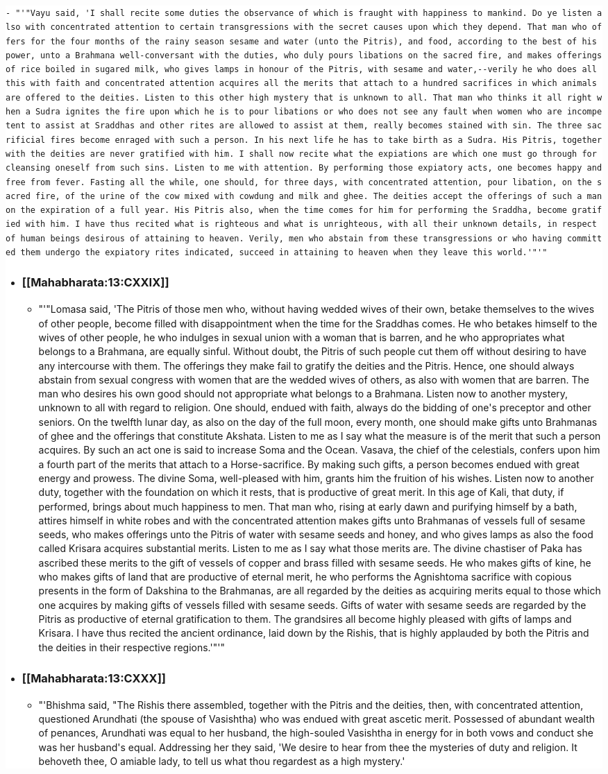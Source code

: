 	- "'"Vayu said, 'I shall recite some duties the observance of which is fraught with happiness to mankind. Do ye listen also with concentrated attention to certain transgressions with the secret causes upon which they depend. That man who offers for the four months of the rainy season sesame and water (unto the Pitris), and food, according to the best of his power, unto a Brahmana well-conversant with the duties, who duly pours libations on the sacred fire, and makes offerings of rice boiled in sugared milk, who gives lamps in honour of the Pitris, with sesame and water,--verily he who does all this with faith and concentrated attention acquires all the merits that attach to a hundred sacrifices in which animals are offered to the deities. Listen to this other high mystery that is unknown to all. That man who thinks it all right when a Sudra ignites the fire upon which he is to pour libations or who does not see any fault when women who are incompetent to assist at Sraddhas and other rites are allowed to assist at them, really becomes stained with sin. The three sacrificial fires become enraged with such a person. In his next life he has to take birth as a Sudra. His Pitris, together with the deities are never gratified with him. I shall now recite what the expiations are which one must go through for cleansing oneself from such sins. Listen to me with attention. By performing those expiatory acts, one becomes happy and free from fever. Fasting all the while, one should, for three days, with concentrated attention, pour libation, on the sacred fire, of the urine of the cow mixed with cowdung and milk and ghee. The deities accept the offerings of such a man on the expiration of a full year. His Pitris also, when the time comes for him for performing the Sraddha, become gratified with him. I have thus recited what is righteous and what is unrighteous, with all their unknown details, in respect of human beings desirous of attaining to heaven. Verily, men who abstain from these transgressions or who having committed them undergo the expiatory rites indicated, succeed in attaining to heaven when they leave this world.'"'"
- ### [[Mahabharata:13:CXXIX]]
	- "'"Lomasa said, 'The Pitris of those men who, without having wedded wives of their own, betake themselves to the wives of other people, become filled with disappointment when the time for the Sraddhas comes. He who betakes himself to the wives of other people, he who indulges in sexual union with a woman that is barren, and he who appropriates what belongs to a Brahmana, are equally sinful. Without doubt, the Pitris of such people cut them off without desiring to have any intercourse with them. The offerings they make fail to gratify the deities and the Pitris. Hence, one should always abstain from sexual congress with women that are the wedded wives of others, as also with women that are barren. The man who desires his own good should not appropriate what belongs to a Brahmana. Listen now to another mystery, unknown to all with regard to religion. One should, endued with faith, always do the bidding of one's preceptor and other seniors. On the twelfth lunar day, as also on the day of the full moon, every month, one should make gifts unto Brahmanas of ghee and the offerings that constitute Akshata. Listen to me as I say what the measure is of the merit that such a person acquires. By such an act one is said to increase Soma and the Ocean. Vasava, the chief of the celestials, confers upon him a fourth part of the merits that attach to a Horse-sacrifice. By making such gifts, a person becomes endued with great energy and prowess. The divine Soma, well-pleased with him, grants him the fruition of his wishes. Listen now to another duty, together with the foundation on which it rests, that is productive of great merit. In this age of Kali, that duty, if performed, brings about much happiness to men. That man who, rising at early dawn and purifying himself by a bath, attires himself in white robes and with the concentrated attention makes gifts unto Brahmanas of vessels full of sesame seeds, who makes offerings unto the Pitris of water with sesame seeds and honey, and who gives lamps as also the food called Krisara acquires substantial merits. Listen to me as I say what those merits are. The divine chastiser of Paka has ascribed these merits to the gift of vessels of copper and brass filled with sesame seeds. He who makes gifts of kine, he who makes gifts of land that are productive of eternal merit, he who performs the Agnishtoma sacrifice with copious presents in the form of Dakshina to the Brahmanas, are all regarded by the deities as acquiring merits equal to those which one acquires by making gifts of vessels filled with sesame seeds. Gifts of water with sesame seeds are regarded by the Pitris as productive of eternal gratification to them. The grandsires all become highly pleased with gifts of lamps and Krisara. I have thus recited the ancient ordinance, laid down by the Rishis, that is highly applauded by both the Pitris and the deities in their respective regions.'"'"
- ### [[Mahabharata:13:CXXX]]
	- "'Bhishma said, "The Rishis there assembled, together with the Pitris and the deities, then, with concentrated attention, questioned Arundhati (the spouse of Vasishtha) who was endued with great ascetic merit. Possessed of abundant wealth of penances, Arundhati was equal to her husband, the high-souled Vasishtha in energy for in both vows and conduct she was her husband's equal. Addressing her they said, 'We desire to hear from thee the mysteries of duty and religion. It behoveth thee, O amiable lady, to tell us what thou regardest as a high mystery.'